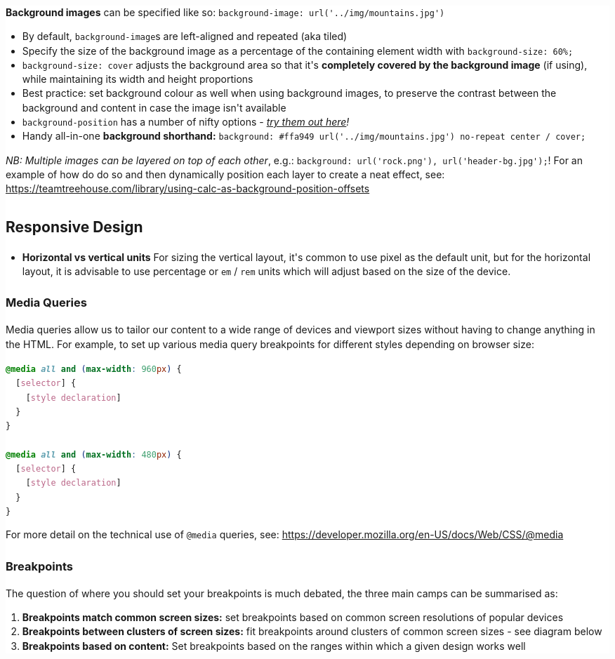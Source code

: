 **Background images** can be specified like so: `background-image: url('../img/mountains.jpg')`
- By default, `background-image`s are left-aligned and repeated (aka tiled)
- Specify the size of the background image as a percentage of the containing element width with `background-size: 60%;`
- `background-size: cover` adjusts the background area so that it's **completely covered by the background image** (if using), while maintaining its width and height proportions
- Best practice: set background colour as well when using background images, to preserve the contrast between the background and content in case the image isn't available
- `background-position` has a number of nifty options - *[try them out here](https://developer.mozilla.org/en-US/docs/Web/CSS/background-position)!*
- Handy all-in-one **background shorthand:** `background: #ffa949 url('../img/mountains.jpg') no-repeat center / cover;`

*NB: Multiple images can be layered on top of each other*, e.g.: `background: url('rock.png'), url('header-bg.jpg');`! For an example of how do do so and then dynamically position each layer to create a neat effect, see: https://teamtreehouse.com/library/using-calc-as-background-position-offsets


## Responsive Design
- **Horizontal vs vertical units** For sizing the vertical layout, it's common to use pixel as the default unit, but for the horizontal layout, it is advisable to use percentage or `em` / `rem` units which will adjust based on the size of the device.

### Media Queries
Media queries allow us to tailor our content to a wide range of devices and viewport sizes without having to change anything in the HTML. For example, to set up various media query breakpoints for different styles depending on browser size:

```css
@media all and (max-width: 960px) {
  [selector] {
    [style declaration]
  }
}

@media all and (max-width: 480px) {
  [selector] {
    [style declaration]
  }
}
```
For more detail on the technical use of `@media` queries, see: https://developer.mozilla.org/en-US/docs/Web/CSS/@media

### Breakpoints
The question of where you should set your breakpoints is much debated, the three main camps can be summarised as:
1. **Breakpoints match common screen sizes:** set breakpoints based on common screen resolutions of popular devices
1. **Breakpoints between clusters of screen sizes:** fit breakpoints around clusters of common screen sizes - see diagram below
1. **Breakpoints based on content:** Set breakpoints based on the ranges within which a given design works well
